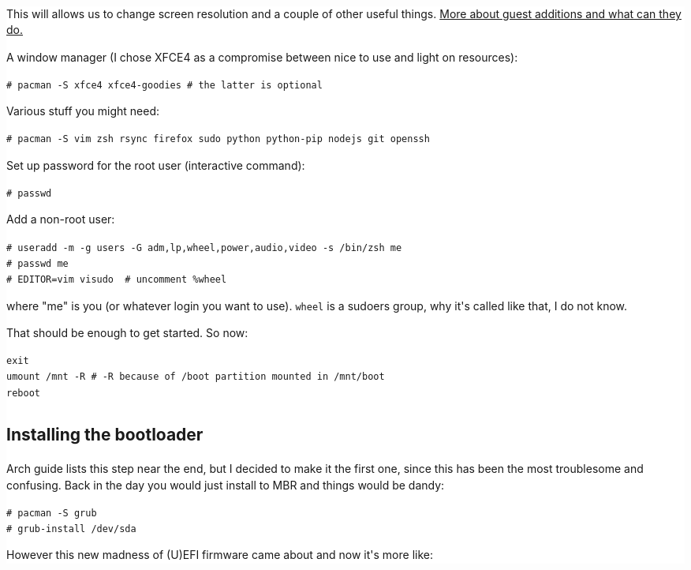 This will allows us to change screen resolution and a couple of other useful things. [More about guest additions and what can they do.](https://wiki.archlinux.org/index.php/VirtualBox#Installation_steps_for_Arch_Linux_guests)

A window manager (I chose XFCE4 as a compromise between nice to use and light on resources):

    # pacman -S xfce4 xfce4-goodies # the latter is optional

Various stuff you might need:

    # pacman -S vim zsh rsync firefox sudo python python-pip nodejs git openssh

Set up password for the root user (interactive command):

    # passwd

Add a non-root user:

    # useradd -m -g users -G adm,lp,wheel,power,audio,video -s /bin/zsh me
    # passwd me
    # EDITOR=vim visudo  # uncomment %wheel

where "me" is you (or whatever login you want to use). `wheel` is a sudoers group, why it's called like that, I do not know.

That should be enough to get started. So now:

```
exit
umount /mnt -R # -R because of /boot partition mounted in /mnt/boot
reboot
```

## Installing the bootloader
Arch guide lists this step near the end, but I decided to make it the first one, since this has been the most troublesome and confusing. Back in the day you would just install to MBR and things would be dandy:

    # pacman -S grub
    # grub-install /dev/sda

However this new madness of (U)EFI firmware came about and now it's more like:
